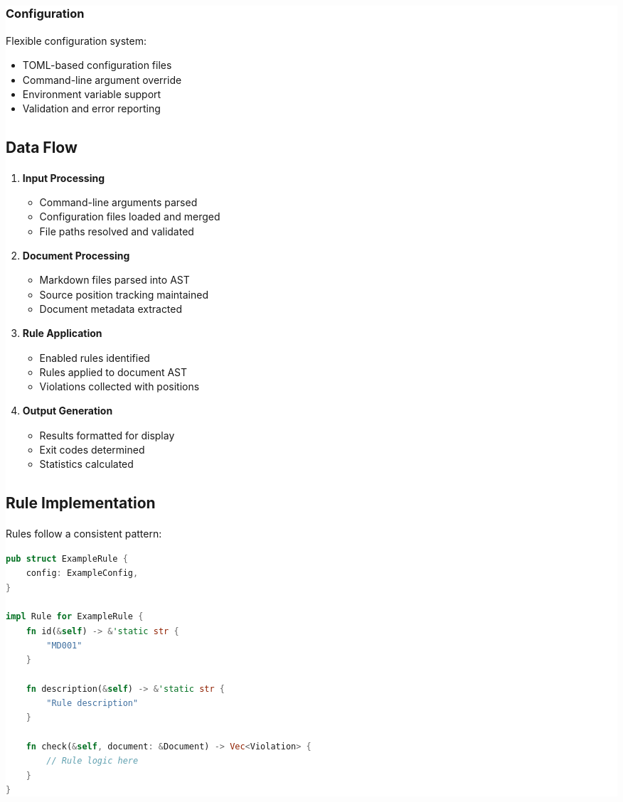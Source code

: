 ### Configuration
Flexible configuration system:
- TOML-based configuration files
- Command-line argument override
- Environment variable support
- Validation and error reporting

## Data Flow

1. **Input Processing**
   - Command-line arguments parsed
   - Configuration files loaded and merged
   - File paths resolved and validated

2. **Document Processing**
   - Markdown files parsed into AST
   - Source position tracking maintained
   - Document metadata extracted

3. **Rule Application**
   - Enabled rules identified
   - Rules applied to document AST
   - Violations collected with positions

4. **Output Generation**
   - Results formatted for display
   - Exit codes determined
   - Statistics calculated

## Rule Implementation

Rules follow a consistent pattern:

```rust
pub struct ExampleRule {
    config: ExampleConfig,
}

impl Rule for ExampleRule {
    fn id(&self) -> &'static str {
        "MD001"
    }

    fn description(&self) -> &'static str {
        "Rule description"
    }

    fn check(&self, document: &Document) -> Vec<Violation> {
        // Rule logic here
    }
}
```
